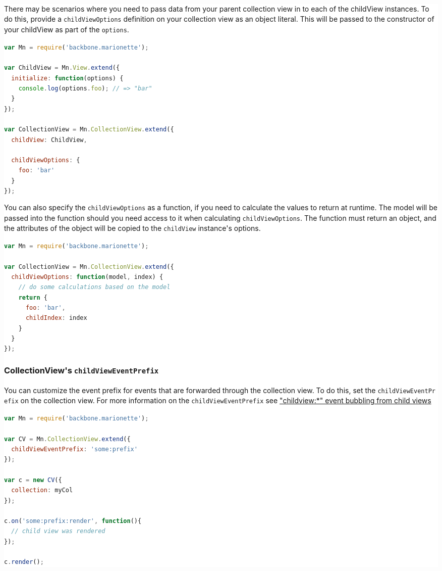 There may be scenarios where you need to pass data from your parent
collection view in to each of the childView instances. To do this, provide
a `childViewOptions` definition on your collection view as an object
literal. This will be passed to the constructor of your childView as part
of the `options`.

```javascript
var Mn = require('backbone.marionette');

var ChildView = Mn.View.extend({
  initialize: function(options) {
    console.log(options.foo); // => "bar"
  }
});

var CollectionView = Mn.CollectionView.extend({
  childView: ChildView,

  childViewOptions: {
    foo: 'bar'
  }
});
```

You can also specify the `childViewOptions` as a function, if you need to
calculate the values to return at runtime. The model will be passed into
the function should you need access to it when calculating
`childViewOptions`. The function must return an object, and the attributes
of the object will be copied to the `childView` instance's options.

```javascript
var Mn = require('backbone.marionette');

var CollectionView = Mn.CollectionView.extend({
  childViewOptions: function(model, index) {
    // do some calculations based on the model
    return {
      foo: 'bar',
      childIndex: index
    }
  }
});
```

### CollectionView's `childViewEventPrefix`

You can customize the event prefix for events that are forwarded
through the collection view. To do this, set the `childViewEventPrefix`
on the collection view. For more information on the `childViewEventPrefix` see
["childview:*" event bubbling from child views](#childview-event-bubbling-from-child-views)

```javascript
var Mn = require('backbone.marionette');

var CV = Mn.CollectionView.extend({
  childViewEventPrefix: 'some:prefix'
});

var c = new CV({
  collection: myCol
});

c.on('some:prefix:render', function(){
  // child view was rendered
});

c.render();
```